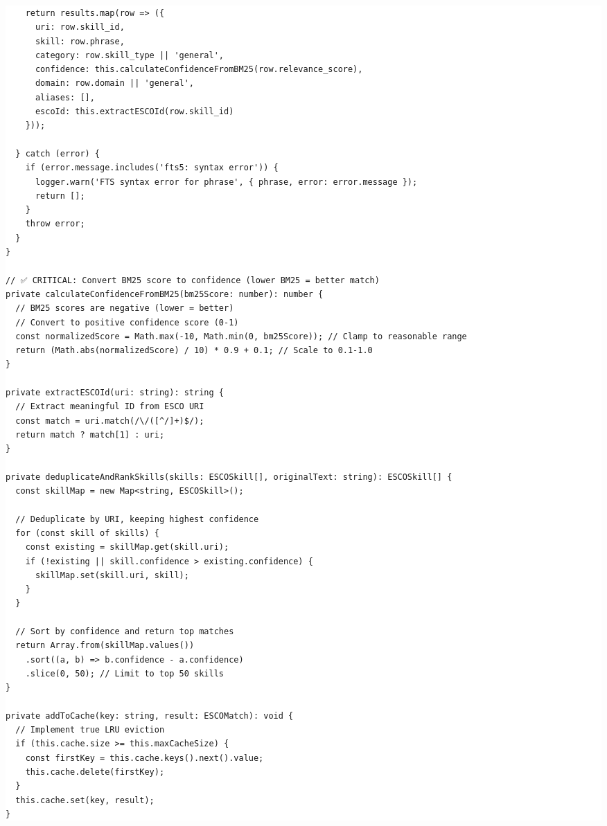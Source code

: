         return results.map(row => ({
          uri: row.skill_id,
          skill: row.phrase,
          category: row.skill_type || 'general',
          confidence: this.calculateConfidenceFromBM25(row.relevance_score),
          domain: row.domain || 'general',
          aliases: [],
          escoId: this.extractESCOId(row.skill_id)
        }));

      } catch (error) {
        if (error.message.includes('fts5: syntax error')) {
          logger.warn('FTS syntax error for phrase', { phrase, error: error.message });
          return [];
        }
        throw error;
      }
    }

    // ✅ CRITICAL: Convert BM25 score to confidence (lower BM25 = better match)
    private calculateConfidenceFromBM25(bm25Score: number): number {
      // BM25 scores are negative (lower = better)
      // Convert to positive confidence score (0-1)
      const normalizedScore = Math.max(-10, Math.min(0, bm25Score)); // Clamp to reasonable range
      return (Math.abs(normalizedScore) / 10) * 0.9 + 0.1; // Scale to 0.1-1.0
    }

    private extractESCOId(uri: string): string {
      // Extract meaningful ID from ESCO URI
      const match = uri.match(/\/([^/]+)$/);
      return match ? match[1] : uri;
    }

    private deduplicateAndRankSkills(skills: ESCOSkill[], originalText: string): ESCOSkill[] {
      const skillMap = new Map<string, ESCOSkill>();

      // Deduplicate by URI, keeping highest confidence
      for (const skill of skills) {
        const existing = skillMap.get(skill.uri);
        if (!existing || skill.confidence > existing.confidence) {
          skillMap.set(skill.uri, skill);
        }
      }

      // Sort by confidence and return top matches
      return Array.from(skillMap.values())
        .sort((a, b) => b.confidence - a.confidence)
        .slice(0, 50); // Limit to top 50 skills
    }

    private addToCache(key: string, result: ESCOMatch): void {
      // Implement true LRU eviction
      if (this.cache.size >= this.maxCacheSize) {
        const firstKey = this.cache.keys().next().value;
        this.cache.delete(firstKey);
      }
      this.cache.set(key, result);
    }
